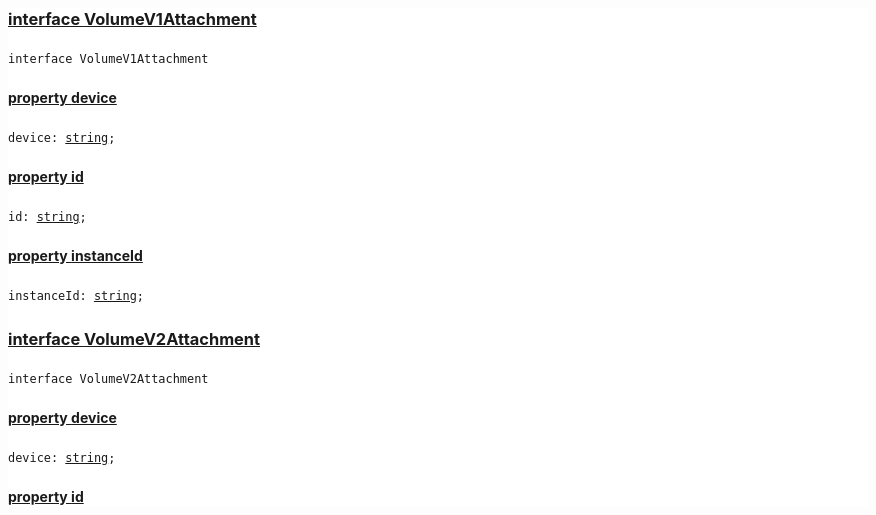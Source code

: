 <h3 class="pdoc-module-header" id="VolumeV1Attachment" data-link-title="VolumeV1Attachment">
    <a href="https://github.com/pulumi/pulumi-openstack/blob/41d3d00a04d6c1b0259c10c5077275ea8d8dd676/sdk/nodejs/types/output.ts#L46">
        interface <strong>VolumeV1Attachment</strong>
    </a>
</h3>

<pre class="highlight"><code><span class='kr'>interface</span> <span class='nx'>VolumeV1Attachment</span></code></pre>
<h4 class="pdoc-member-header" id="VolumeV1Attachment-device">
<a class="pdoc-child-name" href="https://github.com/pulumi/pulumi-openstack/blob/41d3d00a04d6c1b0259c10c5077275ea8d8dd676/sdk/nodejs/types/output.ts#L47">property <b>device</b></a>
</h4>

<pre class="highlight"><code><span class='kd'></span>device: <span class='kd'><a href='https://developer.mozilla.org/en-US/docs/Web/JavaScript/Reference/Global_Objects/String'>string</a></span>;</code></pre>
<h4 class="pdoc-member-header" id="VolumeV1Attachment-id">
<a class="pdoc-child-name" href="https://github.com/pulumi/pulumi-openstack/blob/41d3d00a04d6c1b0259c10c5077275ea8d8dd676/sdk/nodejs/types/output.ts#L48">property <b>id</b></a>
</h4>

<pre class="highlight"><code><span class='kd'></span>id: <span class='kd'><a href='https://developer.mozilla.org/en-US/docs/Web/JavaScript/Reference/Global_Objects/String'>string</a></span>;</code></pre>
<h4 class="pdoc-member-header" id="VolumeV1Attachment-instanceId">
<a class="pdoc-child-name" href="https://github.com/pulumi/pulumi-openstack/blob/41d3d00a04d6c1b0259c10c5077275ea8d8dd676/sdk/nodejs/types/output.ts#L49">property <b>instanceId</b></a>
</h4>

<pre class="highlight"><code><span class='kd'></span>instanceId: <span class='kd'><a href='https://developer.mozilla.org/en-US/docs/Web/JavaScript/Reference/Global_Objects/String'>string</a></span>;</code></pre>
<h3 class="pdoc-module-header" id="VolumeV2Attachment" data-link-title="VolumeV2Attachment">
    <a href="https://github.com/pulumi/pulumi-openstack/blob/41d3d00a04d6c1b0259c10c5077275ea8d8dd676/sdk/nodejs/types/output.ts#L52">
        interface <strong>VolumeV2Attachment</strong>
    </a>
</h3>

<pre class="highlight"><code><span class='kr'>interface</span> <span class='nx'>VolumeV2Attachment</span></code></pre>
<h4 class="pdoc-member-header" id="VolumeV2Attachment-device">
<a class="pdoc-child-name" href="https://github.com/pulumi/pulumi-openstack/blob/41d3d00a04d6c1b0259c10c5077275ea8d8dd676/sdk/nodejs/types/output.ts#L53">property <b>device</b></a>
</h4>

<pre class="highlight"><code><span class='kd'></span>device: <span class='kd'><a href='https://developer.mozilla.org/en-US/docs/Web/JavaScript/Reference/Global_Objects/String'>string</a></span>;</code></pre>
<h4 class="pdoc-member-header" id="VolumeV2Attachment-id">
<a class="pdoc-child-name" href="https://github.com/pulumi/pulumi-openstack/blob/41d3d00a04d6c1b0259c10c5077275ea8d8dd676/sdk/nodejs/types/output.ts#L54">property <b>id</b></a>
</h4>
